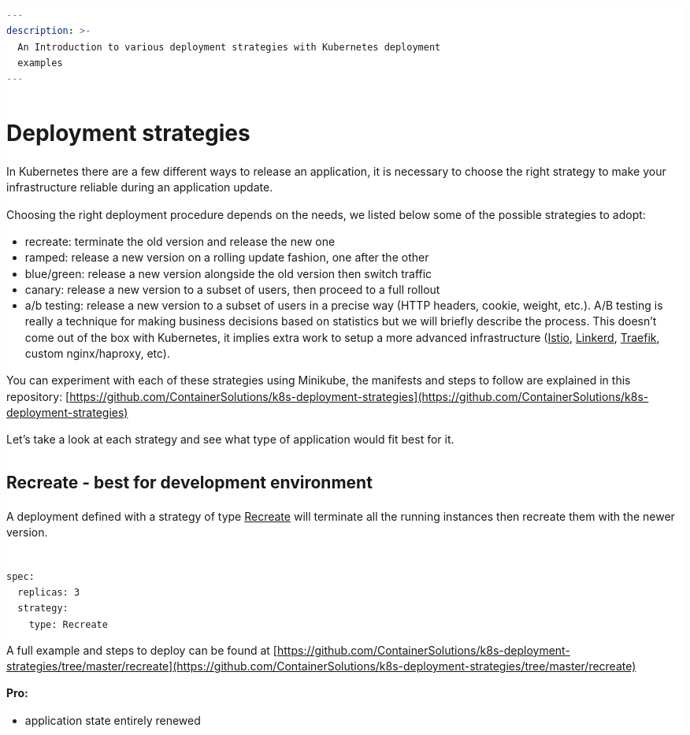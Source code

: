 ```yaml
---
description: >-
  An Introduction to various deployment strategies with Kubernetes deployment
  examples
---
```


# Deployment strategies

In Kubernetes there are a few different ways to release an application, it is necessary to choose the right strategy to make your infrastructure reliable during an application update.

Choosing the right deployment procedure depends on the needs, we listed below some of the possible strategies to adopt:

* recreate: terminate the old version and release the new one
* ramped: release a new version on a rolling update fashion, one after the other
* blue/green: release a new version alongside the old version then switch traffic
* canary: release a new version to a subset of users, then proceed to a full rollout
* a/b testing: release a new version to a subset of users in a precise way \(HTTP headers, cookie, weight, etc.\). A/B testing is really a technique for making business decisions based on statistics but we will briefly describe the process. This doesn’t come out of the box with Kubernetes, it implies extra work to setup a more advanced infrastructure \([Istio](https://www.istio.io/), [Linkerd](https://linkerd.io/), [Traefik](https://traefik.io/), custom nginx/haproxy, etc\).

You can experiment with each of these strategies using Minikube, the manifests and steps to follow are explained in this repository: [https://github.com/ContainerSolutions/k8s-deployment-strategies](https://github.com/ContainerSolutions/k8s-deployment-strategies)

Let’s take a look at each strategy and see what type of application would fit best for it.

## Recreate - best for development environment

A deployment defined with a strategy of type [Recreate](https://kubernetes.io/docs/concepts/workloads/controllers/deployment/#recreate-deployment) will terminate all the running instances then recreate them with the newer version.

```text
 
spec:
  replicas: 3
  strategy:
    type: Recreate
```

A full example and steps to deploy can be found at [https://github.com/ContainerSolutions/k8s-deployment-strategies/tree/master/recreate](https://github.com/ContainerSolutions/k8s-deployment-strategies/tree/master/recreate) 

**Pro:**

* application state entirely renewed
